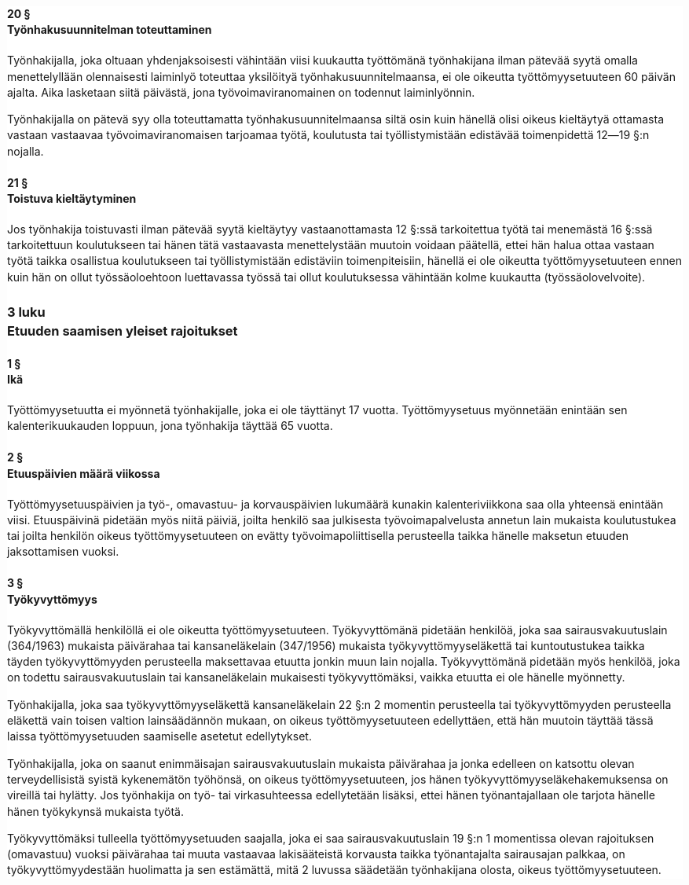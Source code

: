 #### 20 §<br>Työnhakusuunnitelman toteuttaminen

Työnhakijalla, joka oltuaan yhdenjaksoisesti vähintään viisi kuukautta työttömänä työnhakijana ilman pätevää syytä omalla menettelyllään olennaisesti laiminlyö toteuttaa yksilöityä työnhakusuunnitelmaansa, ei ole oikeutta työttömyysetuuteen 60 päivän ajalta. Aika lasketaan siitä päivästä, jona työvoimaviranomainen on todennut laiminlyönnin.

Työnhakijalla on pätevä syy olla toteuttamatta työnhakusuunnitelmaansa siltä osin kuin hänellä olisi oikeus kieltäytyä ottamasta vastaan vastaavaa työvoimaviranomaisen tarjoamaa työtä, koulutusta tai työllistymistään edistävää toimenpidettä 12―19 §:n nojalla.

#### 21 §<br>Toistuva kieltäytyminen

Jos työnhakija toistuvasti ilman pätevää syytä kieltäytyy vastaanottamasta 12 §:ssä tarkoitettua työtä tai menemästä 16 §:ssä tarkoitettuun koulutukseen tai hänen tätä vastaavasta menettelystään muutoin voidaan päätellä, ettei hän halua ottaa vastaan työtä taikka osallistua koulutukseen tai työllistymistään edistäviin toimenpiteisiin, hänellä ei ole oikeutta työttömyysetuuteen ennen kuin hän on ollut työssäoloehtoon luettavassa työssä tai ollut koulutuksessa vähintään kolme kuukautta (työssäolovelvoite).

### 3 luku<br>Etuuden saamisen yleiset rajoitukset

#### 1 §<br>Ikä

Työttömyysetuutta ei myönnetä työnhakijalle, joka ei ole täyttänyt 17 vuotta. Työttömyysetuus myönnetään enintään sen kalenterikuukauden loppuun, jona työnhakija täyttää 65 vuotta.

#### 2 §<br>Etuuspäivien määrä viikossa

Työttömyysetuuspäivien ja työ-, omavastuu- ja korvauspäivien lukumäärä kunakin kalenteriviikkona saa olla yhteensä enintään viisi. Etuuspäivinä pidetään myös niitä päiviä, joilta henkilö saa julkisesta työvoimapalvelusta annetun lain mukaista koulutustukea tai joilta henkilön oikeus työttömyysetuuteen on evätty työvoimapoliittisella perusteella taikka hänelle maksetun etuuden jaksottamisen vuoksi.

#### 3 §<br>Työkyvyttömyys

Työkyvyttömällä henkilöllä ei ole oikeutta työttömyysetuuteen. Työkyvyttömänä pidetään henkilöä, joka saa sairausvakuutuslain (364/1963) mukaista päivärahaa tai kansaneläkelain (347/1956) mukaista työkyvyttömyyseläkettä tai kuntoutustukea taikka täyden työkyvyttömyyden perusteella maksettavaa etuutta jonkin muun lain nojalla. Työkyvyttömänä pidetään myös henkilöä, joka on todettu sairausvakuutuslain tai kansaneläkelain mukaisesti työkyvyttömäksi, vaikka etuutta ei ole hänelle myönnetty.

Työnhakijalla, joka saa työkyvyttömyyseläkettä kansaneläkelain 22 §:n 2 momentin perusteella tai työkyvyttömyyden perusteella eläkettä vain toisen valtion lainsäädännön mukaan, on oikeus työttömyysetuuteen edellyttäen, että hän muutoin täyttää tässä laissa työttömyysetuuden saamiselle asetetut edellytykset.

Työnhakijalla, joka on saanut enimmäisajan sairausvakuutuslain mukaista päivärahaa ja jonka edelleen on katsottu olevan terveydellisistä syistä kykenemätön työhönsä, on oikeus työttömyysetuuteen, jos hänen työkyvyttömyyseläkehakemuksensa on vireillä tai hylätty. Jos työnhakija on työ- tai virkasuhteessa edellytetään lisäksi, ettei hänen työnantajallaan ole tarjota hänelle hänen työkykynsä mukaista työtä.

Työkyvyttömäksi tulleella työttömyysetuuden saajalla, joka ei saa sairausvakuutuslain 19 §:n 1 momentissa olevan rajoituksen (omavastuu) vuoksi päivärahaa tai muuta vastaavaa lakisääteistä korvausta taikka työnantajalta sairausajan palkkaa, on työkyvyttömyydestään huolimatta ja sen estämättä, mitä 2 luvussa säädetään työnhakijana olosta, oikeus työttömyysetuuteen.
